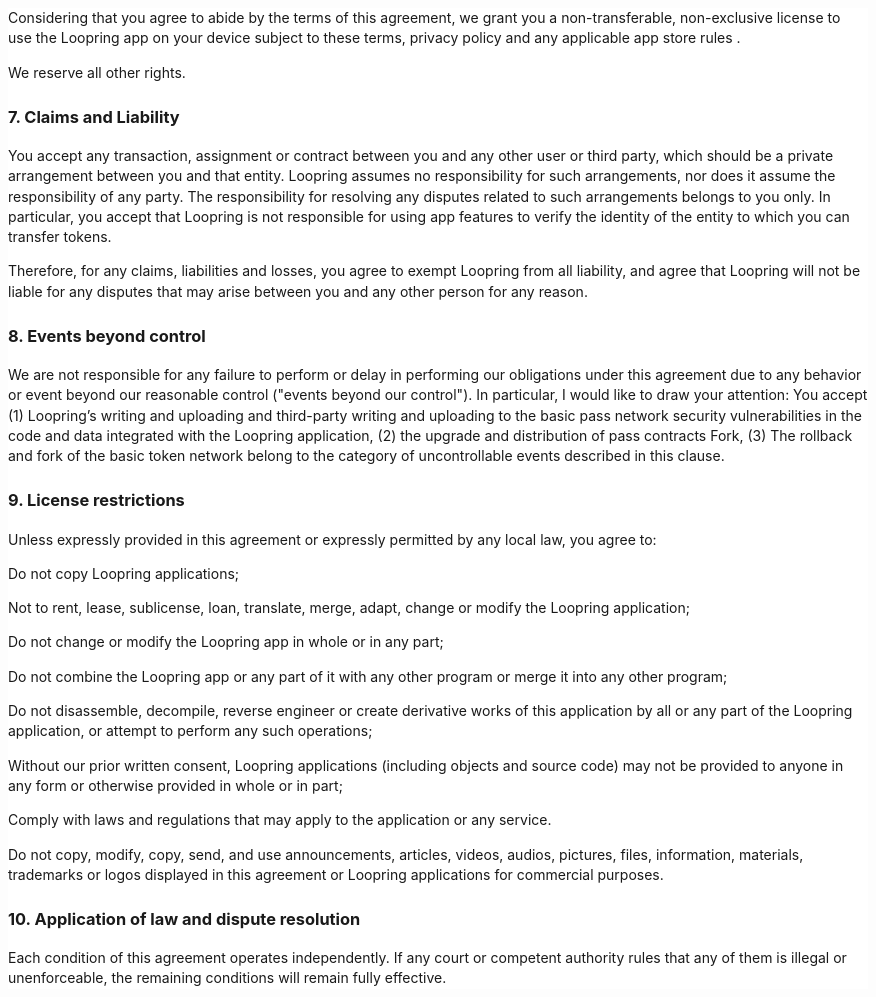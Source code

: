 Considering that you agree to abide by the terms of this agreement, we grant you a non-transferable, non-exclusive license to use the Loopring app on your device subject to these terms, privacy policy and any applicable app store rules .

We reserve all other rights.

### 7. Claims and Liability
You accept any transaction, assignment or contract between you and any other user or third party, which should be a private arrangement between you and that entity. Loopring assumes no responsibility for such arrangements, nor does it assume the responsibility of any party. The responsibility for resolving any disputes related to such arrangements belongs to you only. In particular, you accept that Loopring is not responsible for using app features to verify the identity of the entity to which you can transfer tokens.

Therefore, for any claims, liabilities and losses, you agree to exempt Loopring from all liability, and agree that Loopring will not be liable for any disputes that may arise between you and any other person for any reason.

### 8. Events beyond control
We are not responsible for any failure to perform or delay in performing our obligations under this agreement due to any behavior or event beyond our reasonable control ("events beyond our control"). In particular, I would like to draw your attention: You accept (1) Loopring’s writing and uploading and third-party writing and uploading to the basic pass network security vulnerabilities in the code and data integrated with the Loopring application, (2) the upgrade and distribution of pass contracts Fork, (3) The rollback and fork of the basic token network belong to the category of uncontrollable events described in this clause.

### 9. License restrictions
Unless expressly provided in this agreement or expressly permitted by any local law, you agree to:

Do not copy Loopring applications;

Not to rent, lease, sublicense, loan, translate, merge, adapt, change or modify the Loopring application;

Do not change or modify the Loopring app in whole or in any part;

Do not combine the Loopring app or any part of it with any other program or merge it into any other program;

Do not disassemble, decompile, reverse engineer or create derivative works of this application by all or any part of the Loopring application, or attempt to perform any such operations;

Without our prior written consent, Loopring applications (including objects and source code) may not be provided to anyone in any form or otherwise provided in whole or in part;

Comply with laws and regulations that may apply to the application or any service.

Do not copy, modify, copy, send, and use announcements, articles, videos, audios, pictures, files, information, materials, trademarks or logos displayed in this agreement or Loopring applications for commercial purposes.

### 10. Application of law and dispute resolution
Each condition of this agreement operates independently. If any court or competent authority rules that any of them is illegal or unenforceable, the remaining conditions will remain fully effective.
